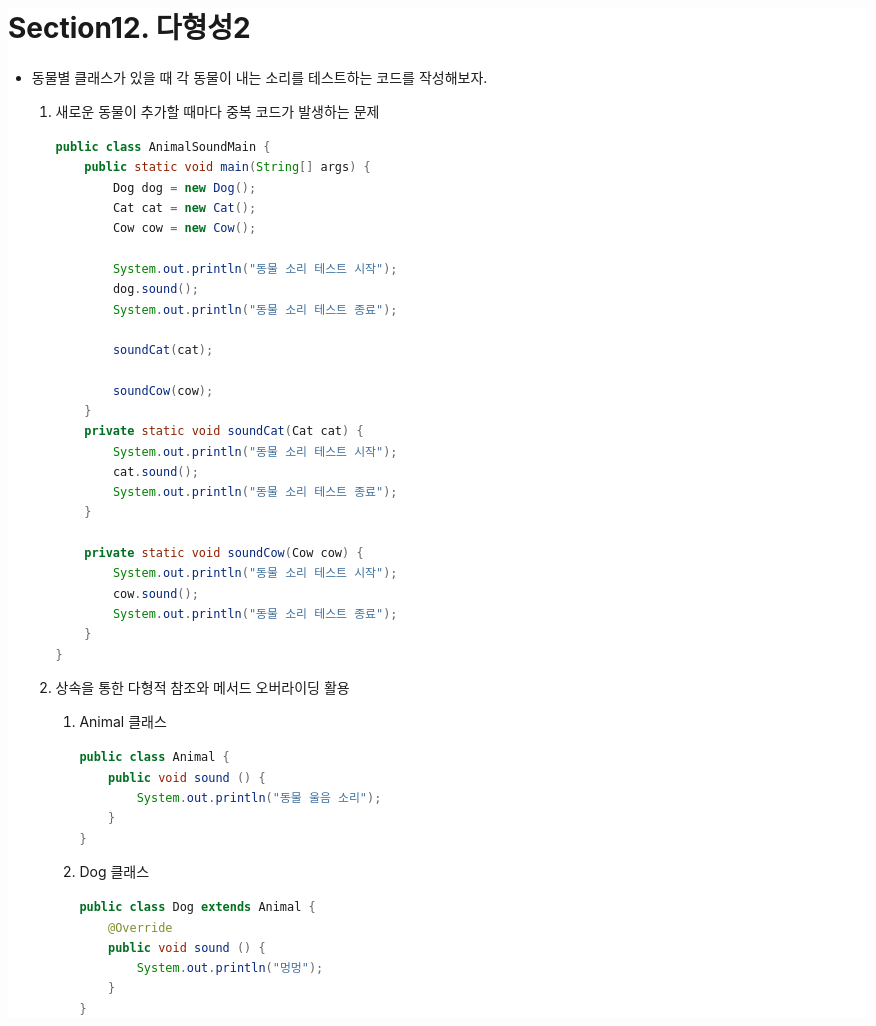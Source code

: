 # Section12. 다형성2

- 동물별 클래스가 있을 때 각 동물이 내는 소리를 테스트하는 코드를 작성해보자.
    1. 새로운 동물이 추가할 때마다 중복 코드가 발생하는 문제

        ```java
        public class AnimalSoundMain {
            public static void main(String[] args) {
                Dog dog = new Dog();
                Cat cat = new Cat();
                Cow cow = new Cow();
        
                System.out.println("동물 소리 테스트 시작");
                dog.sound();
                System.out.println("동물 소리 테스트 종료");
        
                soundCat(cat);
        
                soundCow(cow);
            }
            private static void soundCat(Cat cat) {
                System.out.println("동물 소리 테스트 시작");
                cat.sound();
                System.out.println("동물 소리 테스트 종료");
            }
        
            private static void soundCow(Cow cow) {
                System.out.println("동물 소리 테스트 시작");
                cow.sound();
                System.out.println("동물 소리 테스트 종료");
            }
        }
        
        ```

    2. 상속을 통한 다형적 참조와 메서드 오버라이딩 활용
        1. Animal 클래스

            ```java
            public class Animal {
                public void sound () {
                    System.out.println("동물 울음 소리");
                }
            }
            ```

        2. Dog 클래스

            ```java
            public class Dog extends Animal {
                @Override
                public void sound () {
                    System.out.println("멍멍");
                }
            }
            
